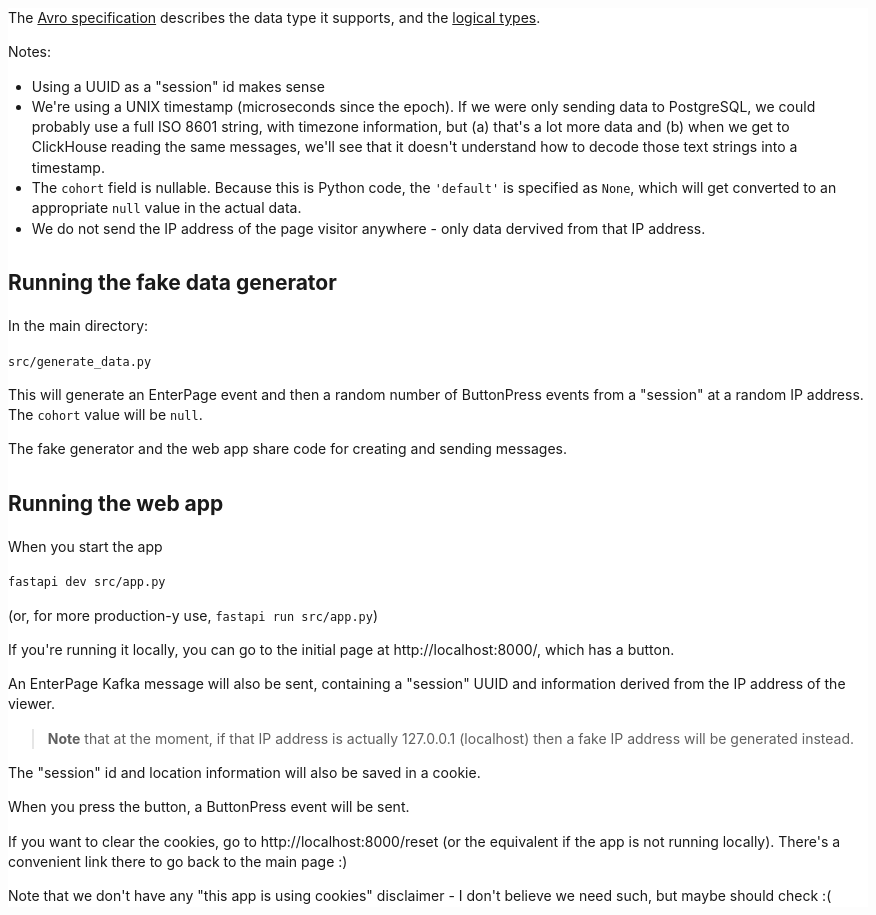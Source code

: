 The [Avro specification](https://avro.apache.org/docs/1.11.1/specification/)
describes the data type it supports, and the [logical
types](https://avro.apache.org/docs/1.11.1/specification/#logical-types).

Notes:
* Using a UUID as a "session" id makes sense
* We're using a UNIX timestamp (microseconds since the epoch). If we were only
  sending data to PostgreSQL, we could probably use a full ISO 8601
  string, with timezone information, but (a) that's a lot more data and (b)
  when we get to ClickHouse reading the same messages, we'll see that it
  doesn't understand how to decode those text strings into a timestamp.
* The `cohort` field is nullable. Because this is Python code, the `'default'`
  is specified as `None`, which will get converted to an appropriate `null`
  value in the actual data.
* We do not send the IP address of the page visitor anywhere - only data
  dervived from that IP address.

## Running the fake data generator

In the main directory:
```
src/generate_data.py
```

This will generate an EnterPage event and then a random number of ButtonPress
events from a "session" at a random IP address. The `cohort` value will be `null`.

The fake generator and the web app share code for creating and sending messages.

## Running the web app

When you start the app
```
fastapi dev src/app.py
```
(or, for more production-y use, `fastapi run src/app.py`)

If you're running it locally, you can go to the initial page at
http://localhost:8000/, which has a button.

An EnterPage Kafka message will also be sent, containing a "session" UUID and information
derived from the IP address of the viewer.

> **Note** that at the moment, if that IP address is actually 127.0.0.1
> (localhost) then a fake IP address will be generated instead.

The "session" id and location information will also be saved in a cookie.

When you press the button, a ButtonPress event will be sent.

If you want to clear the cookies, go to http://localhost:8000/reset (or the
equivalent if the app is not running locally).
There's a convenient link there to go back to the main page :)

Note that we don't have any "this app is using cookies" disclaimer - I don't
believe we need such, but maybe should check :(
